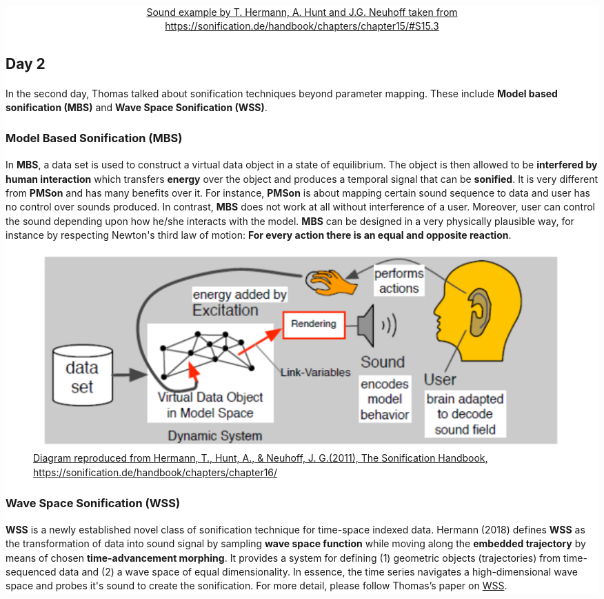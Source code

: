 <figure align="middle">
<audio controls>
  <source src="https://docs.google.com/uc?export=download&id=1perNGAZsplh6Y3QlX-GJ1y3R_mqaLgkU" type="audio/wav" volume="0.2">
  Your browser does not support the audio element.
</audio>
    <figcaption><a href="https://sonification.de/handbook/chapters/chapter15/#S15.3" target="_blank">Sound example by T. Hermann, A. Hunt and J.G. Neuhoff taken from https://sonification.de/handbook/chapters/chapter15/#S15.3 </a></figcaption>
</figure>

## Day 2
In the second day, Thomas talked about sonification techniques beyond parameter mapping. These include **Model based sonification (MBS)** and **Wave Space Sonification (WSS)**.

### Model Based Sonification (MBS)
In **MBS**, a data set is used to construct a virtual data object in a state of equilibrium. The object is then allowed to be **interfered by human interaction** which transfers **energy** over the object and produces a temporal signal that can be **sonified**. It is very different from **PMSon** and has many benefits over it. For instance, **PMSon** is about mapping certain sound sequence to data and user has no control over sounds produced. In contrast, **MBS** does not work at all without interference of a user. Moreover, user can control the sound depending upon how he/she interacts with the model. **MBS** can be designed in a very physically plausible way, for instance by respecting Newton's third law of motion: **For every action there is an equal and opposite reaction**.

<figure>
<img src="/assets/image/2019_04_05_aleksati_mbs.png" width = "100%" align="center" />
<figcaption><a href="https://sonification.de/handbook/chapters/chapter16/" target="_blank">Diagram reproduced from Hermann, T., Hunt, A., & Neuhoff, J. G.(2011), The Sonification Handbook, https://sonification.de/handbook/chapters/chapter16/</a></figcaption>
</figure>

### Wave Space Sonification (WSS)
**WSS** is a newly established novel class of sonification technique for time-space indexed data.  Hermann (2018) defines **WSS** as the transformation of data into sound signal by sampling **wave space function** while moving along the **embedded trajectory** by means of chosen **time-advancement morphing**. It provides a system for defining (1) geometric objects (trajectories) from time-sequenced data and (2) a wave space of equal dimensionality. In essence, the time series navigates a high-dimensional wave space and probes it's sound to create the sonification. For more detail, please follow Thomas’s paper on <a href="https://pub.uni-bielefeld.de/record/2919707" target="_blank">WSS</a>.
